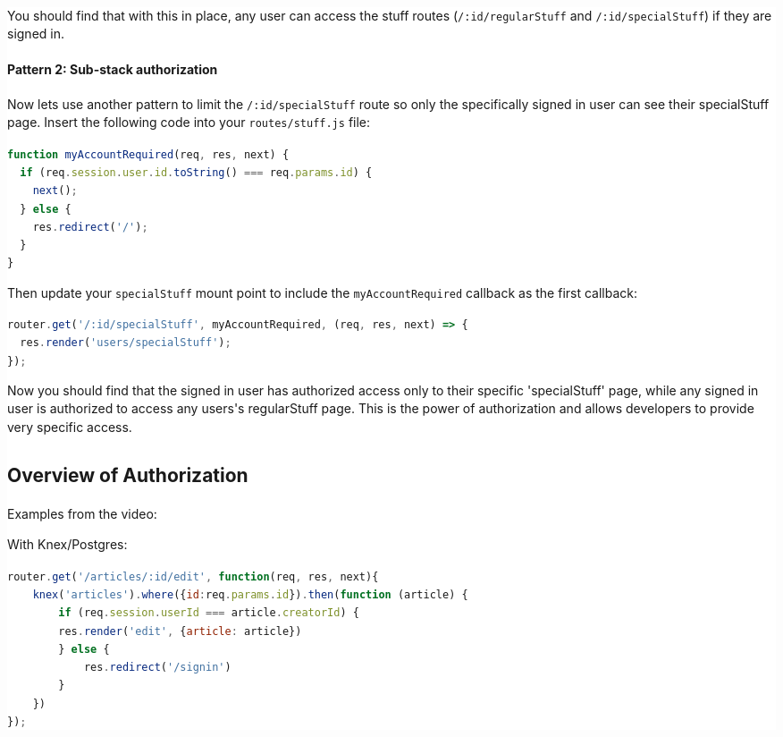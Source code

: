 You should find that with this in place, any user can access the stuff routes (`/:id/regularStuff` and `/:id/specialStuff`) if they are signed in.

#### **Pattern 2: Sub-stack authorization**

Now lets use another pattern to limit the `/:id/specialStuff` route so only the specifically signed in user can see their specialStuff page. Insert the following code into your `routes/stuff.js` file:

```javascript
function myAccountRequired(req, res, next) {
  if (req.session.user.id.toString() === req.params.id) {
    next();
  } else {
    res.redirect('/');
  }
}
```

Then update your `specialStuff` mount point to include the `myAccountRequired` callback as the first callback:

```javascript
router.get('/:id/specialStuff', myAccountRequired, (req, res, next) => {
  res.render('users/specialStuff');
});
```

Now you should find that the signed in user has authorized access only to their specific 'specialStuff' page, while any signed in user is authorized to access any users's regularStuff page. This is the power of authorization and allows developers to provide very specific access.






















## Overview of Authorization

<iframe src="https://player.vimeo.com/video/137020748?byline=0&portrait=0" width="500" height="281" frameborder="0" webkitallowfullscreen mozallowfullscreen allowfullscreen></iframe>

Examples from the video:


With Knex/Postgres:

```javascript
router.get('/articles/:id/edit', function(req, res, next){
	knex('articles').where({id:req.params.id}).then(function (article) {
		if (req.session.userId === article.creatorId) {
		res.render('edit', {article: article})
		} else {
			res.redirect('/signin')
		}
	})
});
```
